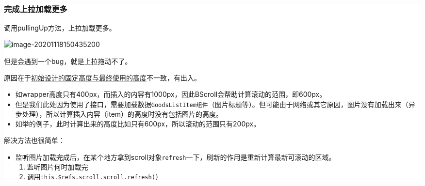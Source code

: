 ### 完成上拉加载更多

调用pullingUp方法，上拉加载更多。

![image-20201118150435200](21-%E9%A1%B9%E7%9B%AE%E5%BC%80%E5%8F%91.assets/image-20201118150435200.png)

但是会遇到一个bug，就是上拉拖动不了。

原因在于<u>初始设计的固定高度与最终使用的高度</u>不一致，有出入。

* 如wrapper高度只有400px，而插入的内容有1000px，因此BScroll会帮助计算滚动的范围，即600px。
* 但是我们此处因为使用了接口，需要加载数据`GoodsListItem组件`（图片标题等）。但可能由于网络或其它原因，图片没有加载出来（异步处理），所以计算插入内容（item）的高度时没有包括图片的高度。
* 如举的例子，此时计算出来的高度比如只有600px，所以滚动的范围只有200px。 

解决方法也很简单：

* 监听图片加载完成后，在某个地方拿到scroll对象`refresh`一下，刷新的作用是重新计算最新可滚动的区域。
  1. 监听图片何时加载完
  2. 调用`this.$refs.scroll.scroll.refresh()`


